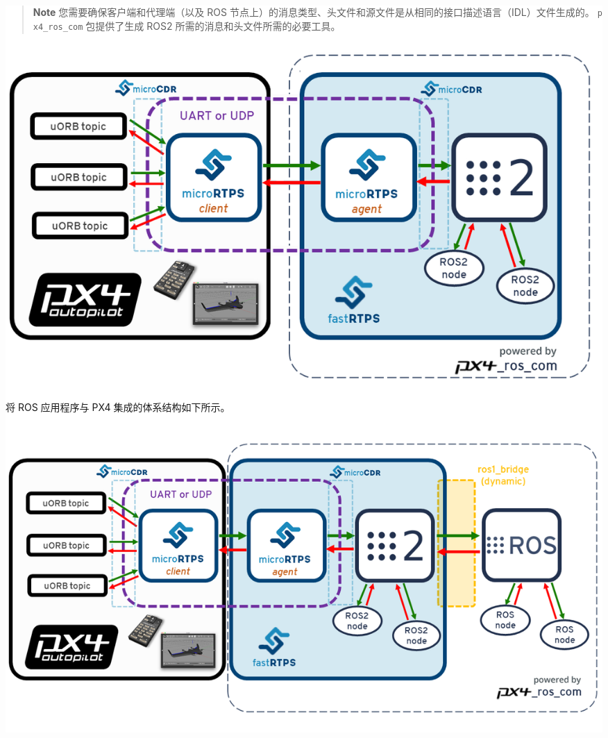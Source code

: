 > **Note** 您需要确保客户端和代理端（以及 ROS 节点上）的消息类型、头文件和源文件是从相同的接口描述语言（IDL）文件生成的。 `px4_ros_com` 包提供了生成 ROS2 所需的消息和头文件所需的必要工具。

![Architecture with ROS2](../../assets/middleware/micrortps/architecture_ros2.png)

将 ROS 应用程序与 PX4 集成的体系结构如下所示。

![Architecture with ROS](../../assets/middleware/micrortps/architecture_ros.png)
